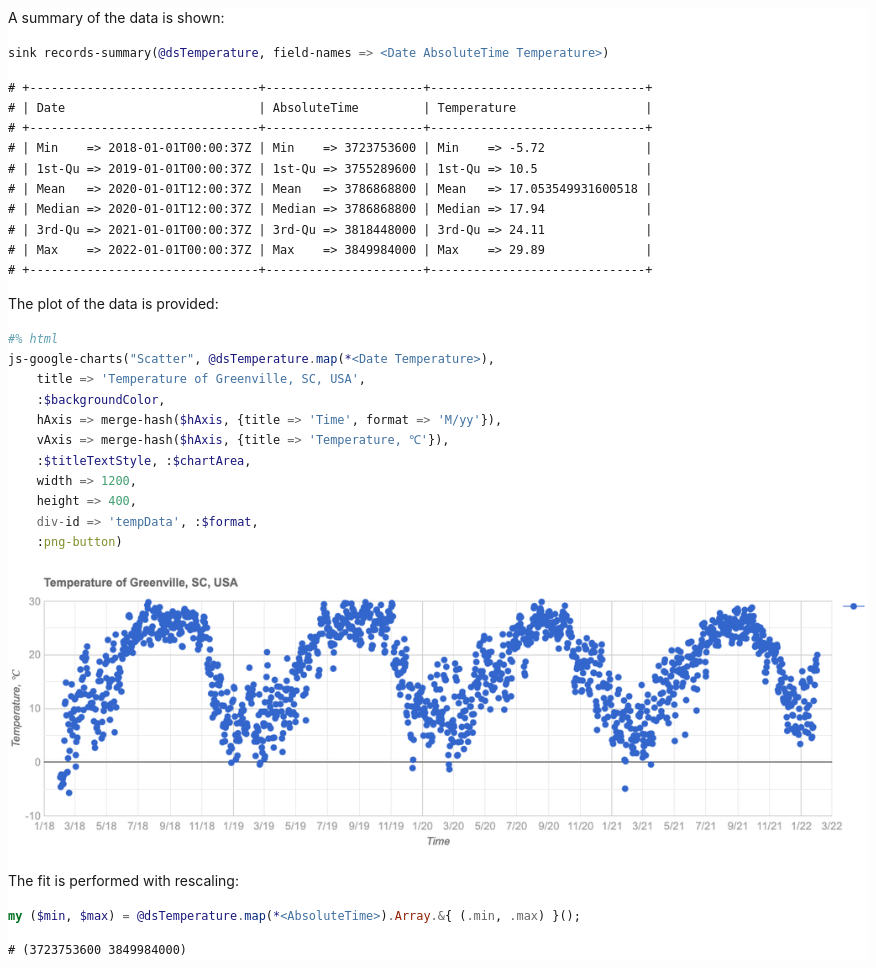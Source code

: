 A summary of the data is shown:

```raku
sink records-summary(@dsTemperature, field-names => <Date AbsoluteTime Temperature>)
```
```
# +--------------------------------+----------------------+------------------------------+
# | Date                           | AbsoluteTime         | Temperature                  |
# +--------------------------------+----------------------+------------------------------+
# | Min    => 2018-01-01T00:00:37Z | Min    => 3723753600 | Min    => -5.72              |
# | 1st-Qu => 2019-01-01T00:00:37Z | 1st-Qu => 3755289600 | 1st-Qu => 10.5               |
# | Mean   => 2020-01-01T12:00:37Z | Mean   => 3786868800 | Mean   => 17.053549931600518 |
# | Median => 2020-01-01T12:00:37Z | Median => 3786868800 | Median => 17.94              |
# | 3rd-Qu => 2021-01-01T00:00:37Z | 3rd-Qu => 3818448000 | 3rd-Qu => 24.11              |
# | Max    => 2022-01-01T00:00:37Z | Max    => 3849984000 | Max    => 29.89              |
# +--------------------------------+----------------------+------------------------------+
```

The plot of the data is provided:

```raku
#% html
js-google-charts("Scatter", @dsTemperature.map(*<Date Temperature>), 
    title => 'Temperature of Greenville, SC, USA',
    :$backgroundColor,
    hAxis => merge-hash($hAxis, {title => 'Time', format => 'M/yy'}), 
    vAxis => merge-hash($hAxis, {title => 'Temperature, ℃'}), 
    :$titleTextStyle, :$chartArea,
    width => 1200, 
    height => 400, 
    div-id => 'tempData', :$format,
    :png-button)
```

![](https://raw.githubusercontent.com/antononcube/RakuForPrediction-blog/refs/heads/main/Articles/Diagrams/Chebyshev-polynomials-and-fitting-workflows/Temperature-of-Greenville-SC-USA.png)

The fit is performed with rescaling:

```raku
my ($min, $max) = @dsTemperature.map(*<AbsoluteTime>).Array.&{ (.min, .max) }();
```
```
# (3723753600 3849984000)
```
